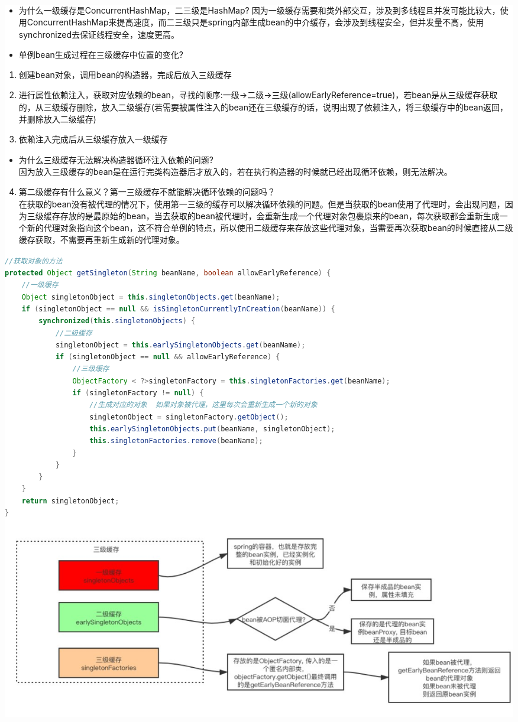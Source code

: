 * 为什么一级缓存是ConcurrentHashMap，二三级是HashMap?
因为一级缓存需要和类外部交互，涉及到多线程且并发可能比较大，使用ConcurrentHashMap来提高速度，而二三级只是spring内部生成bean的中介缓存，会涉及到线程安全，但并发量不高，使用synchronized去保证线程安全，速度更高。   

* 单例bean生成过程在三级缓存中位置的变化?
1. 创建bean对象，调用bean的构造器，完成后放入三级缓存   
2. 进行属性依赖注入，获取对应依赖的bean，寻找的顺序:一级->二级->三级(allowEarlyReference=true)，若bean是从三级缓存获取的，从三级缓存删除，放入二级缓存(若需要被属性注入的bean还在三级缓存的话，说明出现了依赖注入，将三级缓存中的bean返回，并删除放入二级缓存)   


3. 依赖注入完成后从三级缓存放入一级缓存   

* 为什么三级缓存无法解决构造器循环注入依赖的问题?   
因为放入三级缓存的bean是在运行完类构造器后才放入的，若在执行构造器的时候就已经出现循环依赖，则无法解决。   

4. 第二级缓存有什么意义？第一三级缓存不就能解决循环依赖的问题吗？     
在获取的bean没有被代理的情况下，使用第一三级的缓存可以解决循环依赖的问题。但是当获取的bean使用了代理时，会出现问题，因为三级缓存存放的是最原始的bean，当去获取的bean被代理时，会重新生成一个代理对象包裹原来的bean，每次获取都会重新生成一个新的代理对象指向这个bean，这不符合单例的特点，所以使用二级缓存来存放这些代理对象，当需要再次获取bean的时候直接从二级缓存获取，不需要再重新生成新的代理对象。   

```java
//获取对象的方法
protected Object getSingleton(String beanName, boolean allowEarlyReference) {
	//一级缓存
    Object singletonObject = this.singletonObjects.get(beanName);
    if (singletonObject == null && isSingletonCurrentlyInCreation(beanName)) {
        synchronized(this.singletonObjects) {
			//二级缓存
            singletonObject = this.earlySingletonObjects.get(beanName);
            if (singletonObject == null && allowEarlyReference) {
				//三级缓存
                ObjectFactory < ?>singletonFactory = this.singletonFactories.get(beanName);
                if (singletonFactory != null) {
					//生成对应的对象  如果对象被代理，这里每次会重新生成一个新的对象
                    singletonObject = singletonFactory.getObject();
                    this.earlySingletonObjects.put(beanName, singletonObject);
                    this.singletonFactories.remove(beanName);
                }
            }
        }
    }
    return singletonObject;
}

```
<img src=".\image\1.jpg" alt="1" />    
